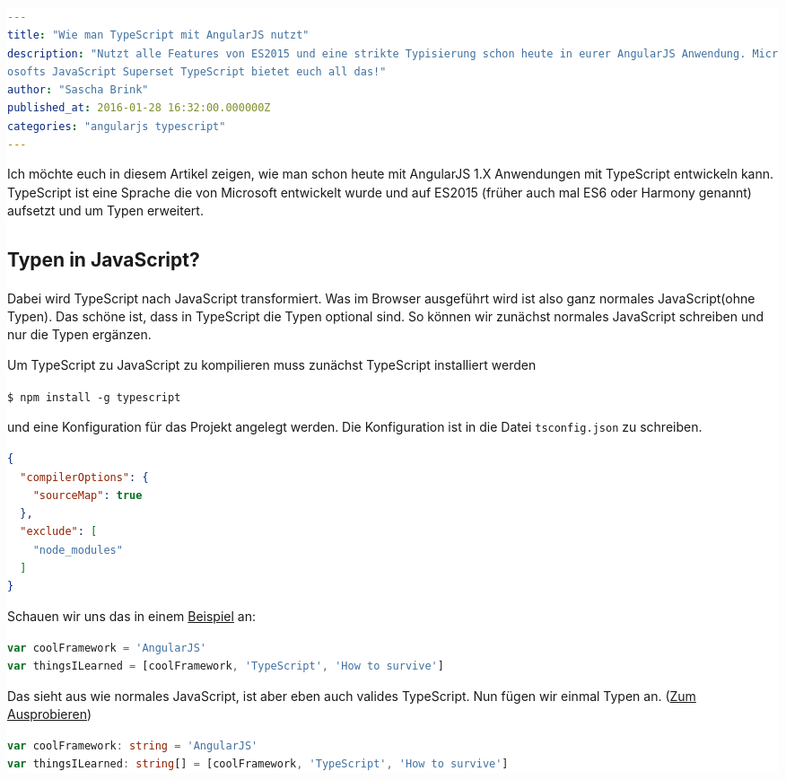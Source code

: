 ```yaml
---
title: "Wie man TypeScript mit AngularJS nutzt"
description: "Nutzt alle Features von ES2015 und eine strikte Typisierung schon heute in eurer AngularJS Anwendung. Microsofts JavaScript Superset TypeScript bietet euch all das!"
author: "Sascha Brink"
published_at: 2016-01-28 16:32:00.000000Z
categories: "angularjs typescript"
---
```


Ich möchte euch in diesem Artikel zeigen, wie man schon heute mit AngularJS 1.X  Anwendungen mit TypeScript entwickeln kann. TypeScript ist eine Sprache die von Microsoft entwickelt wurde und auf ES2015 (früher auch mal ES6 oder Harmony genannt) aufsetzt und um Typen erweitert.

## Typen in JavaScript?

Dabei wird TypeScript nach JavaScript transformiert. Was im Browser ausgeführt wird ist also ganz normales JavaScript(ohne Typen). Das schöne ist, dass in TypeScript die Typen optional sind. So können wir zunächst normales JavaScript schreiben und nur die Typen ergänzen.

Um TypeScript zu JavaScript zu kompilieren muss zunächst TypeScript installiert werden

```shell
$ npm install -g typescript
```

und eine Konfiguration für das Projekt angelegt werden. Die Konfiguration ist in die Datei `tsconfig.json` zu schreiben.

```json
{
  "compilerOptions": {
    "sourceMap": true
  },
  "exclude": [
    "node_modules"
  ]
}
```

Schauen wir uns das in einem [Beispiel](http://www.typescriptlang.org/playground/#src=var%20coolFramework%20%3D%20'AngularJS'%0Avar%20thingsILearned%20%3D%20%5BcoolFramework%2C%20'TypeScript'%2C%20'How%20to%20survive'%5D%0A) an:

```javascript
var coolFramework = 'AngularJS'
var thingsILearned = [coolFramework, 'TypeScript', 'How to survive']
```

Das sieht aus wie normales JavaScript, ist aber eben auch valides TypeScript. Nun fügen wir einmal Typen an. ([Zum Ausprobieren](http://www.typescriptlang.org/playground/#src=var%20coolFramework%3A%20string%20%3D%20'AngularJS'%0Avar%20thingsILearned%3A%20string%5B%5D%20%3D%20%5BcoolFramework%2C%20'TypeScript'%2C%20'How%20to%20survive'%5D%0A))

```typescript
var coolFramework: string = 'AngularJS'
var thingsILearned: string[] = [coolFramework, 'TypeScript', 'How to survive']
```

